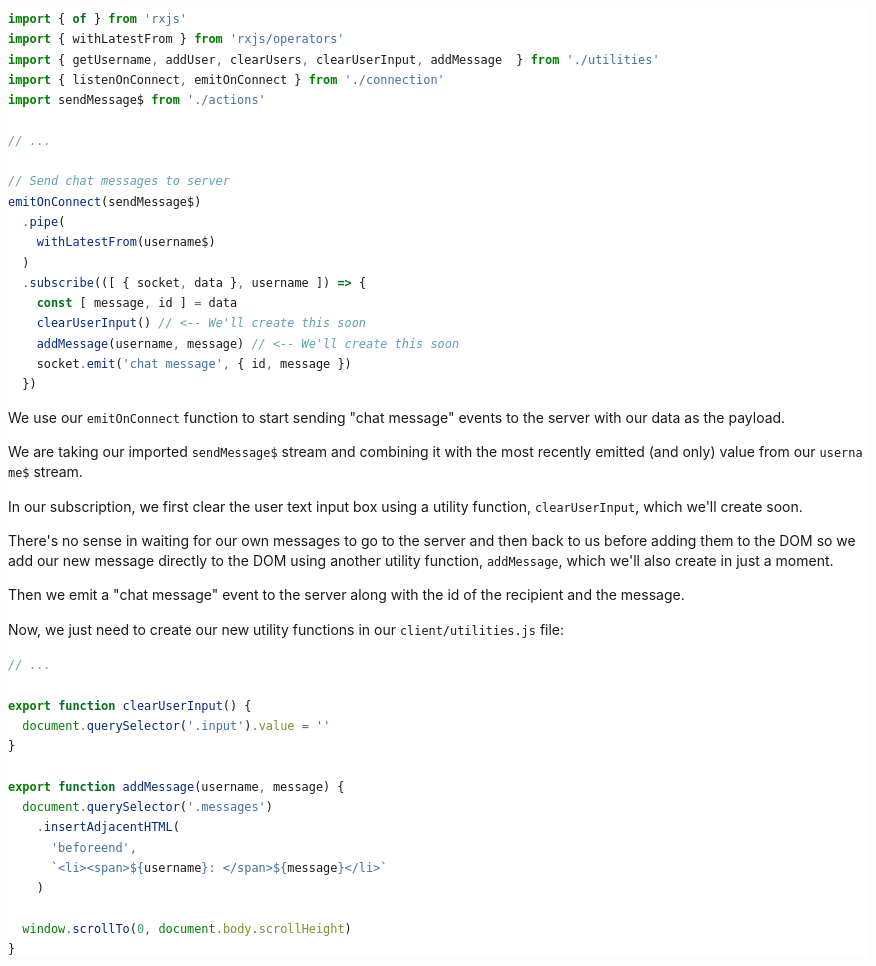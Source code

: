 ```js
import { of } from 'rxjs'
import { withLatestFrom } from 'rxjs/operators'
import { getUsername, addUser, clearUsers, clearUserInput, addMessage  } from './utilities'
import { listenOnConnect, emitOnConnect } from './connection'
import sendMessage$ from './actions'

// ...

// Send chat messages to server
emitOnConnect(sendMessage$)
  .pipe(
    withLatestFrom(username$)
  )
  .subscribe(([ { socket, data }, username ]) => {
    const [ message, id ] = data
    clearUserInput() // <-- We'll create this soon
    addMessage(username, message) // <-- We'll create this soon
    socket.emit('chat message', { id, message })
  })
```

We use our `emitOnConnect` function to start sending "chat message" events to the server with our data as the payload.

We are taking our imported `sendMessage$` stream and combining it with the most recently emitted (and only) value from our `username$` stream.

In our subscription, we first clear the user text input box using a utility function, `clearUserInput`, which we'll create soon.

There's no sense in waiting for our own messages to go to the server and then back to us before adding them to the DOM so we add our new message directly to the DOM using another utility function, `addMessage`, which we'll also create in just a moment.

Then we emit a "chat message" event to the server along with the id of the recipient and the message.

Now, we just need to create our new utility functions in our `client/utilities.js` file:

```js
// ...

export function clearUserInput() {
  document.querySelector('.input').value = ''
}

export function addMessage(username, message) {
  document.querySelector('.messages')
    .insertAdjacentHTML(
      'beforeend',
      `<li><span>${username}: </span>${message}</li>`
    )
  
  window.scrollTo(0, document.body.scrollHeight)
}
```
